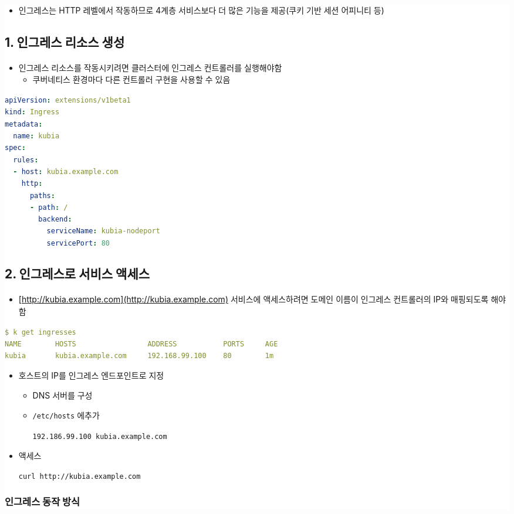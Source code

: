 - 인그레스는 HTTP 레벨에서 작동하므로 4계층 서비스보다 더 많은 기능을 제공(쿠키 기반 세션 어피니티 등)

## 1. 인그레스 리소스 생성

- 인그레스 리소스를 작동시키려면 클러스터에 인그레스 컨트롤러를 실행해야함
    - 쿠버네티스 환경마다 다른 컨트롤러 구현을 사용할 수 있음

```yaml
apiVersion: extensions/v1beta1
kind: Ingress
metadata:
  name: kubia
spec:
  rules:
  - host: kubia.example.com
    http:
      paths:
      - path: /
        backend:
          serviceName: kubia-nodeport
          servicePort: 80
```

## 2. 인그레스로 서비스 액세스

- [http://kubia.example.com](http://kubia.example.com) 서비스에 액세스하려면 도메인 이름이 인그레스 컨트롤러의 IP와 매핑되도록 해야함

```yaml
$ k get ingresses
NAME        HOSTS                 ADDRESS           PORTS     AGE
kubia       kubia.example.com     192.168.99.100    80        1m
```

- 호스트의 IP를 인그레스 엔드포인트로 지정
    - DNS 서버를 구성
    - `/etc/hosts` 에추가
        
        ```bash
        192.186.99.100 kubia.example.com
        ```
        
- 액세스
    
    ```bash
    curl http://kubia.example.com
    ```
    

### 인그레스 동작 방식
